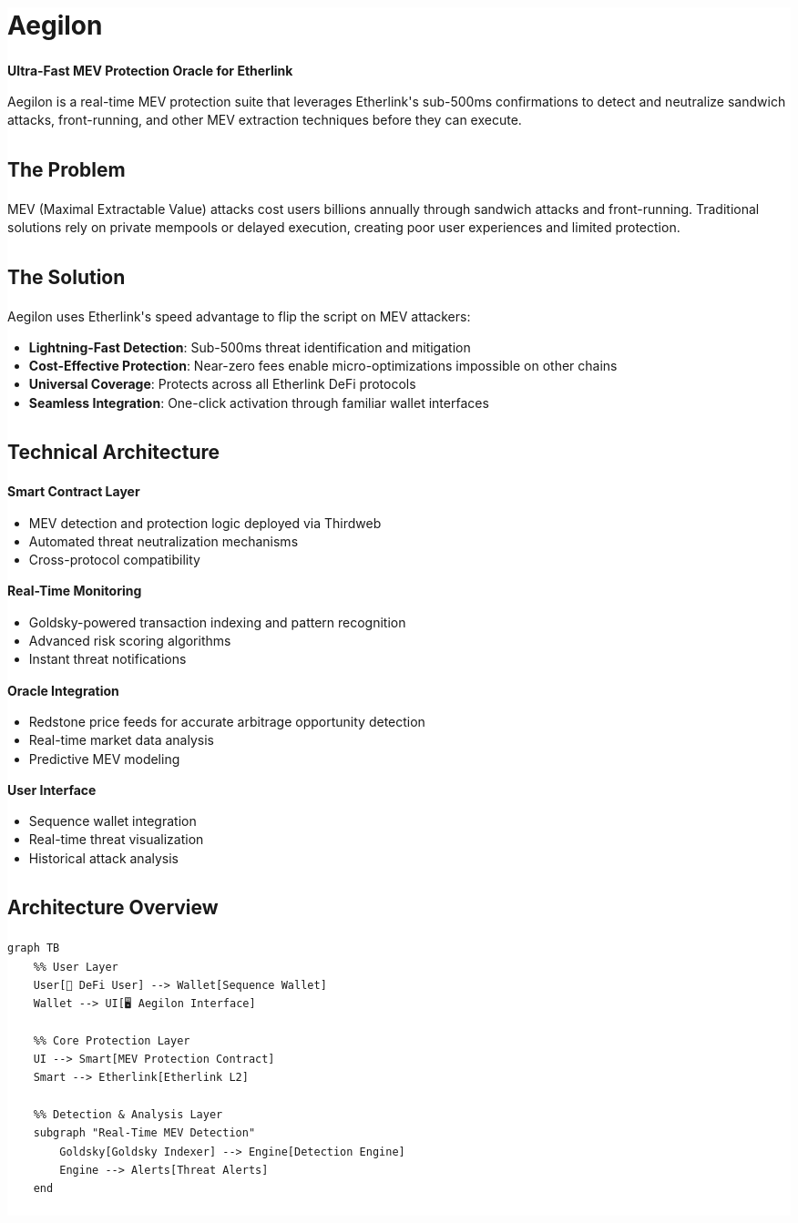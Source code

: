 # Aegilon

**Ultra-Fast MEV Protection Oracle for Etherlink**

Aegilon is a real-time MEV protection suite that leverages Etherlink's sub-500ms confirmations to detect and neutralize sandwich attacks, front-running, and other MEV extraction techniques before they can execute.

## The Problem

MEV (Maximal Extractable Value) attacks cost users billions annually through sandwich attacks and front-running. Traditional solutions rely on private mempools or delayed execution, creating poor user experiences and limited protection.

## The Solution

Aegilon uses Etherlink's speed advantage to flip the script on MEV attackers:

- **Lightning-Fast Detection**: Sub-500ms threat identification and mitigation
- **Cost-Effective Protection**: Near-zero fees enable micro-optimizations impossible on other chains
- **Universal Coverage**: Protects across all Etherlink DeFi protocols
- **Seamless Integration**: One-click activation through familiar wallet interfaces

## Technical Architecture

**Smart Contract Layer**
- MEV detection and protection logic deployed via Thirdweb
- Automated threat neutralization mechanisms
- Cross-protocol compatibility

**Real-Time Monitoring**
- Goldsky-powered transaction indexing and pattern recognition
- Advanced risk scoring algorithms
- Instant threat notifications

**Oracle Integration**
- Redstone price feeds for accurate arbitrage opportunity detection
- Real-time market data analysis
- Predictive MEV modeling

**User Interface**
- Sequence wallet integration
- Real-time threat visualization
- Historical attack analysis

## Architecture Overview

```mermaid
graph TB
    %% User Layer
    User[👤 DeFi User] --> Wallet[Sequence Wallet]
    Wallet --> UI[🖥️ Aegilon Interface]
    
    %% Core Protection Layer
    UI --> Smart[MEV Protection Contract]
    Smart --> Etherlink[Etherlink L2]
    
    %% Detection & Analysis Layer
    subgraph "Real-Time MEV Detection"
        Goldsky[Goldsky Indexer] --> Engine[Detection Engine]
        Engine --> Alerts[Threat Alerts]
    end
    
```